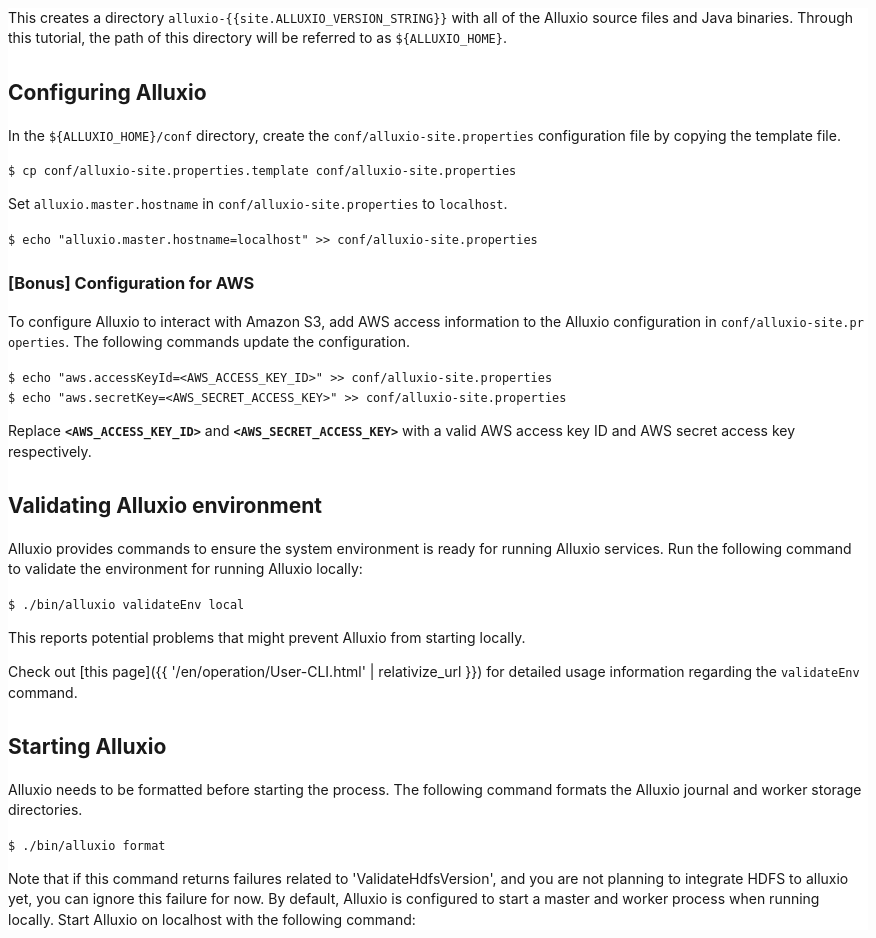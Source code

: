 This creates a directory `alluxio-{{site.ALLUXIO_VERSION_STRING}}` with all of the Alluxio
source files and Java binaries. Through this tutorial, the path of this directory will be referred
to as `${ALLUXIO_HOME}`.

## Configuring Alluxio

In the `${ALLUXIO_HOME}/conf` directory, create the `conf/alluxio-site.properties` configuration
file by copying the template file.

```console
$ cp conf/alluxio-site.properties.template conf/alluxio-site.properties
```

Set `alluxio.master.hostname` in `conf/alluxio-site.properties` to `localhost`.

```console
$ echo "alluxio.master.hostname=localhost" >> conf/alluxio-site.properties
```

### [Bonus] Configuration for AWS

To configure Alluxio to interact with Amazon S3, add AWS access information to the Alluxio
configuration in `conf/alluxio-site.properties`. The following commands update the
configuration.

```console
$ echo "aws.accessKeyId=<AWS_ACCESS_KEY_ID>" >> conf/alluxio-site.properties
$ echo "aws.secretKey=<AWS_SECRET_ACCESS_KEY>" >> conf/alluxio-site.properties
```

Replace **`<AWS_ACCESS_KEY_ID>`** and **`<AWS_SECRET_ACCESS_KEY>`** with
a valid AWS access key ID and AWS secret access key respectively.

## Validating Alluxio environment

Alluxio provides commands to ensure the system environment is ready for running Alluxio services.
Run the following command to validate the environment for running Alluxio locally:

```console
$ ./bin/alluxio validateEnv local
```

This reports potential problems that might prevent Alluxio from starting locally.

Check out [this page]({{ '/en/operation/User-CLI.html' | relativize_url }}) for detailed
usage information regarding the `validateEnv` command.

## Starting Alluxio

Alluxio needs to be formatted before starting the process. The following command formats
the Alluxio journal and worker storage directories.

```console
$ ./bin/alluxio format
```

Note that if this command returns failures related to 'ValidateHdfsVersion',
and you are not planning to integrate HDFS to alluxio yet, you can ignore this failure for now.
By default, Alluxio is configured to start a master and worker process when running locally.
Start Alluxio on localhost with the following command:
